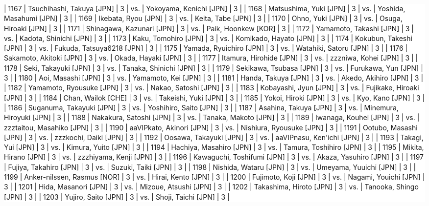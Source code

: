 | 1167 | Tsuchihashi, Takuya [JPN] |  3 | vs. | Yokoyama, Kenichi [JPN] |  3 |
| 1168 | Matsushima, Yuki [JPN] |  3 | vs. | Yoshida, Masahumi [JPN] |  3 |
| 1169 | Ikebata, Ryou [JPN] |  3 | vs. | Keita, Tabe [JPN] |  3 |
| 1170 | Ohno, Yuki [JPN] |  3 | vs. | Osuga, Hiroaki [JPN] |  3 |
| 1171 | Shinagawa, Kazunari [JPN] |  3 | vs. | Paik, Hoonkew [KOR] |  3 |
| 1172 | Yamamoto, Takashi [JPN] |  3 | vs. | Kadota, Shinichi [JPN] |  3 |
| 1173 | Kaku, Tomohiro [JPN] |  3 | vs. | Komikado, Hayato [JPN] |  3 |
| 1174 | Kokubun, Takeshi [JPN] |  3 | vs. | Fukuda, Tatsuya6218 [JPN] |  3 |
| 1175 | Yamada, Ryuichiro [JPN] |  3 | vs. | Watahiki, Satoru [JPN] |  3 |
| 1176 | Sakamoto, Akitoki [JPN] |  3 | vs. | Okada, Hayaki [JPN] |  3 |
| 1177 | Itamura, Hirohide [JPN] |  3 | vs. | zzzniwa, Kohei [JPN] |  3 |
| 1178 | Seki, Takayuki [JPN] |  3 | vs. | Tanaka, Shinichi [JPN] |  3 |
| 1179 | Sekikawa, Tsubasa [JPN] |  3 | vs. | Furukawa, Yun [JPN] |  3 |
| 1180 | Aoi, Masashi [JPN] |  3 | vs. | Yamamoto, Kei [JPN] |  3 |
| 1181 | Handa, Takuya [JPN] |  3 | vs. | Akedo, Akihiro [JPN] |  3 |
| 1182 | Yamamoto, Ryousuke [JPN] |  3 | vs. | Nakao, Satoshi [JPN] |  3 |
| 1183 | Kobayashi, Jyun [JPN] |  3 | vs. | Fujikake, Hiroaki [JPN] |  3 |
| 1184 | Chan, Wailok [CHE] |  3 | vs. | Takeishi, Yuki [JPN] |  3 |
| 1185 | Yokoi, Hiroki [JPN] |  3 | vs. | Kyo, Kano [JPN] |  3 |
| 1186 | Suganuma, Takayuki [JPN] |  3 | vs. | Yoshihiro, Saito [JPN] |  3 |
| 1187 | Asahina, Takuya [JPN] |  3 | vs. | Minemura, Hiroyuki [JPN] |  3 |
| 1188 | Nakakura, Satoshi [JPN] |  3 | vs. | Tanaka, Makoto [JPN] |  3 |
| 1189 | Iwanaga, Kouhei [JPN] |  3 | vs. | zzztaitou, Masahiko [JPN] |  3 |
| 1190 | aaVIPkato, Akinori [JPN] |  3 | vs. | Nishiura, Ryousuke [JPN] |  3 |
| 1191 | Ootubo, Masashi [JPN] |  3 | vs. | zzzkochi, Daiki [JPN] |  3 |
| 1192 | Oosawa, Takayuki [JPN] |  3 | vs. | aaVIPnasu, Ken'ichi [JPN] |  3 |
| 1193 | Takagi, Yui [JPN] |  3 | vs. | Kimura, Yuito [JPN] |  3 |
| 1194 | Hachiya, Masahiro [JPN] |  3 | vs. | Tamura, Toshihiro [JPN] |  3 |
| 1195 | Mikita, Hirano [JPN] |  3 | vs. | zzzhiyama, Kenji [JPN] |  3 |
| 1196 | Kawaguchi, Toshifumi [JPN] |  3 | vs. | Akaza, Yasuhiro [JPN] |  3 |
| 1197 | Fujiya, Takahiro [JPN] |  3 | vs. | Suzuki, Taiki [JPN] |  3 |
| 1198 | Nishida, Wataru [JPN] |  3 | vs. | Umeyama, Yuuichi [JPN] |  3 |
| 1199 | Anker-nilssen, Rasmus [NOR] |  3 | vs. | Hirai, Kento [JPN] |  3 |
| 1200 | Fujimoto, Koji [JPN] |  3 | vs. | Nagami, Youichi [JPN] |  3 |
| 1201 | Hida, Masanori [JPN] |  3 | vs. | Mizoue, Atsushi [JPN] |  3 |
| 1202 | Takashima, Hiroto [JPN] |  3 | vs. | Tanooka, Shingo [JPN] |  3 |
| 1203 | Yujiro, Saito [JPN] |  3 | vs. | Shoji, Taichi [JPN] |  3 |
